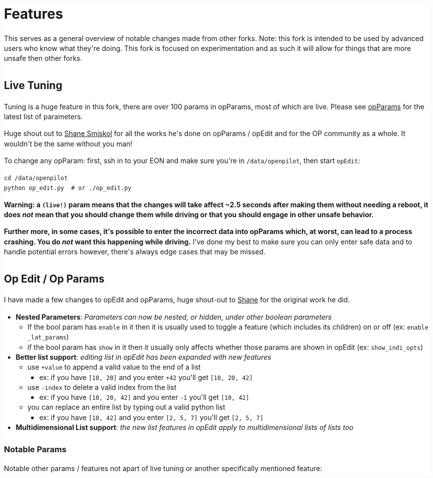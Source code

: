 # Features
This serves as a general overview of notable changes made from other forks. Note: this fork is intended to be used by advanced users who know what they're doing. This fork is focused on experimentation and as such it will allow for things that are more unsafe then other forks.

## Live Tuning
Tuning is a huge feature in this fork, there are over 100 params in opParams, most of which are live. Please see [opParams](https://github.com/jamcar23/openpilot/blob/src/common/op_params.py#L161) for the latest list of parameters.

Huge shout out to [Shane Smiskol](https://github.com/ShaneSmiskol/) for all the works he's done on opParams / opEdit and for the OP community as a whole. It wouldn't be the same without you man!

To change any opParam: first, ssh in to your EON and make sure you're in `/data/openpilot`, then start `opEdit`:

```
cd /data/openpilot
python op_edit.py  # or ./op_edit.py
```

**Warning: a `(live!)` param means that the changes will take affect ~2.5 seconds after making them without needing a reboot, it does *not* mean that you should change them while driving or that you should engage in other unsafe behavior.**

**Further more, in some cases, it's possible to enter the incorrect data into opParams which, at worst, can lead to a process crashing. You do *not* want this happening while driving.** I've done my best to make sure you can only enter safe data and to handle potential errors however, there's always edge cases that may be missed.

## Op Edit / Op Params
I have made a few changes to opEdit and opParams, huge shout-out to [Shane](https://github.com/ShaneSmiskol/opParams) for the original work he did.

- **Nested Parameters**: _Parameters can now be nested, or hidden, under other boolean parameters_
  - If the bool param has `enable` in it then it is usually used to toggle a feature (which includes its children) on or off (ex: `enable_lat_params`)
  - if the bool param has `show` in it then it usually only affects whether those params are shown in opEdit (ex: `show_indi_opts`)
- **Better list support**: _editing list in opEdit has been expanded with new features_
  - use `+value` to append a valid value to the end of a list
    - ex: if you have `[10, 20]` and you enter `+42` you'll get `[10, 20, 42]`
  - use `-index` to delete a valid index from the list
    - ex: if you have `[10, 20, 42]` and you enter `-1` you'll get `[10, 42]`
  - you can replace an entire list by typing out a valid python list
    - ex: if you have `[10, 42]` and you enter `[2, 5, 7]` you'll get `[2, 5, 7]`
- **Multidimensional List support**: _the new list features in opEdit apply to multidimensional lists of lists too_

### Notable Params
Notable other params / features not apart of live tuning or another specifically mentioned feature:
